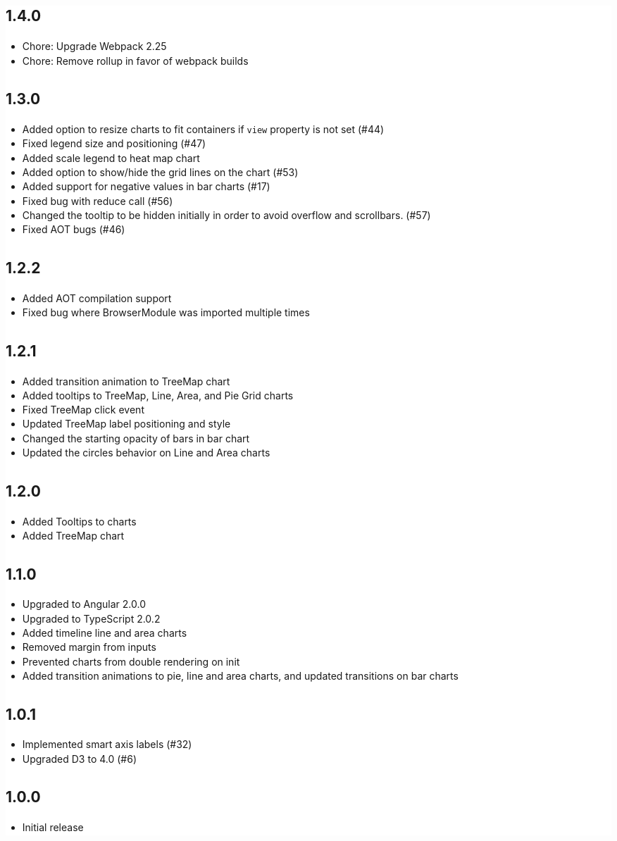 ## 1.4.0

- Chore: Upgrade Webpack 2.25
- Chore: Remove rollup in favor of webpack builds

## 1.3.0

- Added option to resize charts to fit containers if `view` property is not set (#44)
- Fixed legend size and positioning (#47)
- Added scale legend to heat map chart
- Added option to show/hide the grid lines on the chart (#53)
- Added support for negative values in bar charts (#17)
- Fixed bug with reduce call (#56)
- Changed the tooltip to be hidden initially in order to avoid overflow and scrollbars. (#57)
- Fixed AOT bugs (#46)

## 1.2.2

- Added AOT compilation support
- Fixed bug where BrowserModule was imported multiple times

## 1.2.1

- Added transition animation to TreeMap chart
- Added tooltips to TreeMap, Line, Area, and Pie Grid charts
- Fixed TreeMap click event
- Updated TreeMap label positioning and style
- Changed the starting opacity of bars in bar chart
- Updated the circles behavior on Line and Area charts

## 1.2.0

- Added Tooltips to charts
- Added TreeMap chart

## 1.1.0

- Upgraded to Angular 2.0.0
- Upgraded to TypeScript 2.0.2
- Added timeline line and area charts
- Removed margin from inputs
- Prevented charts from double rendering on init
- Added transition animations to pie, line and area charts, and updated transitions on bar charts

## 1.0.1

- Implemented smart axis labels (#32)
- Upgraded D3 to 4.0 (#6)

## 1.0.0

- Initial release
